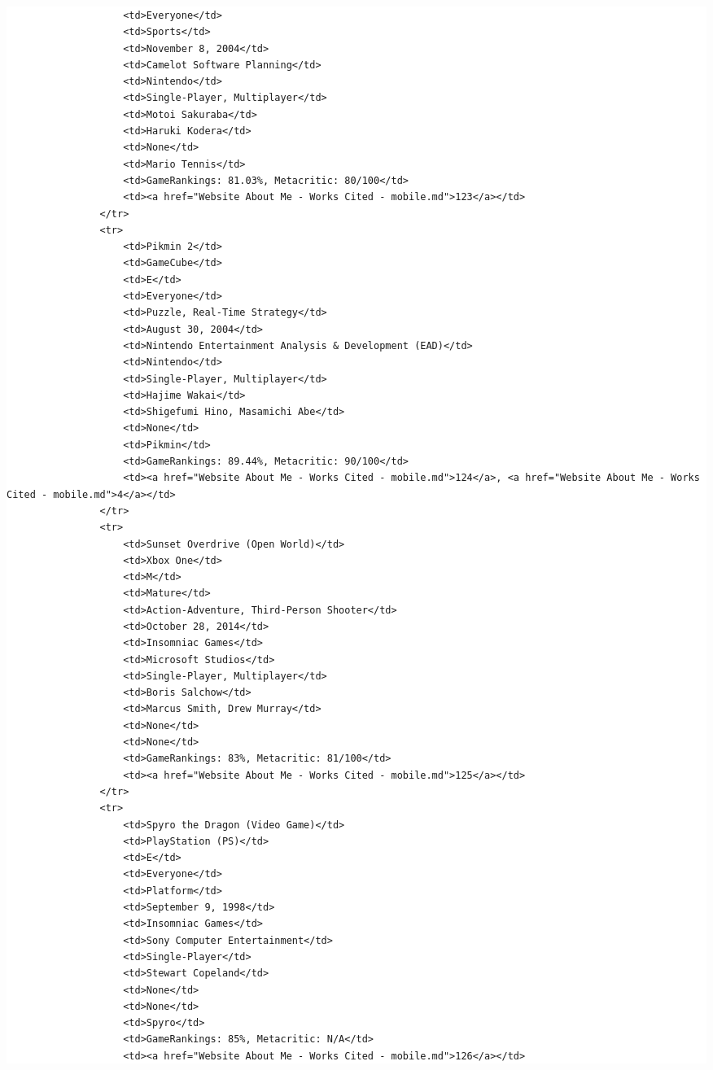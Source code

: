						<td>Everyone</td>
						<td>Sports</td>
						<td>November 8, 2004</td>
						<td>Camelot Software Planning</td>
						<td>Nintendo</td>
						<td>Single-Player, Multiplayer</td>
						<td>Motoi Sakuraba</td>
						<td>Haruki Kodera</td>
						<td>None</td>
						<td>Mario Tennis</td>
						<td>GameRankings: 81.03%, Metacritic: 80/100</td>
						<td><a href="Website About Me - Works Cited - mobile.md">123</a></td>
					</tr>
					<tr>
						<td>Pikmin 2</td>
						<td>GameCube</td>
						<td>E</td>
						<td>Everyone</td>
						<td>Puzzle, Real-Time Strategy</td>
						<td>August 30, 2004</td>
						<td>Nintendo Entertainment Analysis & Development (EAD)</td>
						<td>Nintendo</td>
						<td>Single-Player, Multiplayer</td>
						<td>Hajime Wakai</td>
						<td>Shigefumi Hino, Masamichi Abe</td>
						<td>None</td>
						<td>Pikmin</td>
						<td>GameRankings: 89.44%, Metacritic: 90/100</td>
						<td><a href="Website About Me - Works Cited - mobile.md">124</a>, <a href="Website About Me - Works Cited - mobile.md">4</a></td>
					</tr>
					<tr>
						<td>Sunset Overdrive (Open World)</td>
						<td>Xbox One</td>
						<td>M</td>
						<td>Mature</td>
						<td>Action-Adventure, Third-Person Shooter</td>
						<td>October 28, 2014</td>
						<td>Insomniac Games</td>
						<td>Microsoft Studios</td>
						<td>Single-Player, Multiplayer</td>
						<td>Boris Salchow</td>
						<td>Marcus Smith, Drew Murray</td>
						<td>None</td>
						<td>None</td>
						<td>GameRankings: 83%, Metacritic: 81/100</td>
						<td><a href="Website About Me - Works Cited - mobile.md">125</a></td>
					</tr>
					<tr>
						<td>Spyro the Dragon (Video Game)</td>
						<td>PlayStation (PS)</td>
						<td>E</td>
						<td>Everyone</td>
						<td>Platform</td>
						<td>September 9, 1998</td>
						<td>Insomniac Games</td>
						<td>Sony Computer Entertainment</td>
						<td>Single-Player</td>
						<td>Stewart Copeland</td>
						<td>None</td>
						<td>None</td>
						<td>Spyro</td>
						<td>GameRankings: 85%, Metacritic: N/A</td>
						<td><a href="Website About Me - Works Cited - mobile.md">126</a></td>